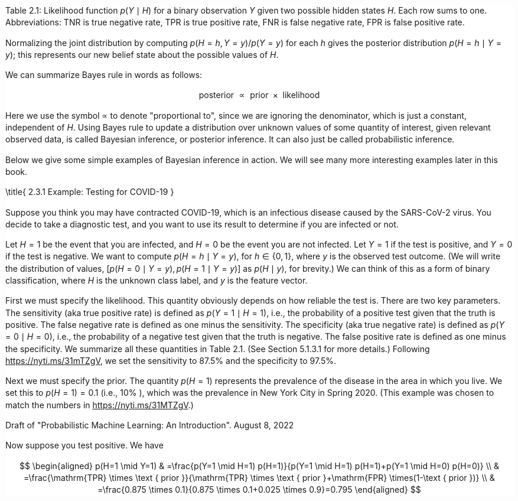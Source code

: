 Table 2.1: Likelihood function $p(Y \mid H)$ for a binary observation $Y$ given two possible hidden states $H$. Each row sums to one. Abbreviations: TNR is true negative rate, TPR is true positive rate, FNR is false negative rate, FPR is false positive rate.

Normalizing the joint distribution by computing $p(H=h, Y=y) / p(Y=y)$ for each $h$ gives the posterior distribution $p(H=h \mid Y=y)$; this represents our new belief state about the possible values of $H$.

We can summarize Bayes rule in words as follows:

$$
\text { posterior } \propto \text { prior } \times \text { likelihood }
$$

Here we use the symbol $\propto$ to denote "proportional to", since we are ignoring the denominator, which is just a constant, independent of $H$. Using Bayes rule to update a distribution over unknown values of some quantity of interest, given relevant observed data, is called Bayesian inference, or posterior inference. It can also just be called probabilistic inference.

Below we give some simple examples of Bayesian inference in action. We will see many more interesting examples later in this book.

\title{
2.3.1 Example: Testing for COVID-19
}

Suppose you think you may have contracted COVID-19, which is an infectious disease caused by the SARS-CoV-2 virus. You decide to take a diagnostic test, and you want to use its result to determine if you are infected or not.

Let $H=1$ be the event that you are infected, and $H=0$ be the event you are not infected. Let $Y=1$ if the test is positive, and $Y=0$ if the test is negative. We want to compute $p(H=h \mid Y=y)$, for $h \in\{0,1\}$, where $y$ is the observed test outcome. (We will write the distribution of values, $[p(H=0 \mid Y=y), p(H=1 \mid Y=y)]$ as $p(H \mid y)$, for brevity.) We can think of this as a form of binary classification, where $H$ is the unknown class label, and $y$ is the feature vector.

First we must specify the likelihood. This quantity obviously depends on how reliable the test is. There are two key parameters. The sensitivity (aka true positive rate) is defined as $p(Y=1 \mid H=1)$, i.e., the probability of a positive test given that the truth is positive. The false negative rate is defined as one minus the sensitivity. The specificity (aka true negative rate) is defined as $p(Y=0 \mid H=0)$, i.e., the probability of a negative test given that the truth is negative. The false positive rate is defined as one minus the specificity. We summarize all these quantities in Table 2.1. (See Section 5.1.3.1 for more details.) Following https://nyti.ms/31mTZgV, we set the sensitivity to $87.5 \%$ and the specificity to $97.5 \%$.

Next we must specify the prior. The quantity $p(H=1)$ represents the prevalence of the disease in the area in which you live. We set this to $p(H=1)=0.1$ (i.e., $10 \%$ ), which was the prevalence in New York City in Spring 2020. (This example was chosen to match the numbers in https://nyti.ms/31MTZgV.)

Draft of "Probabilistic Machine Learning: An Introduction". August 8, 2022

Now suppose you test positive. We have

$$
\begin{aligned}
p(H=1 \mid Y=1) & =\frac{p(Y=1 \mid H=1) p(H=1)}{p(Y=1 \mid H=1) p(H=1)+p(Y=1 \mid H=0) p(H=0)} \\
& =\frac{\mathrm{TPR} \times \text { prior }}{\mathrm{TPR} \times \text { prior }+\mathrm{FPR} \times(1-\text { prior })} \\
& =\frac{0.875 \times 0.1}{0.875 \times 0.1+0.025 \times 0.9}=0.795
\end{aligned}
$$
